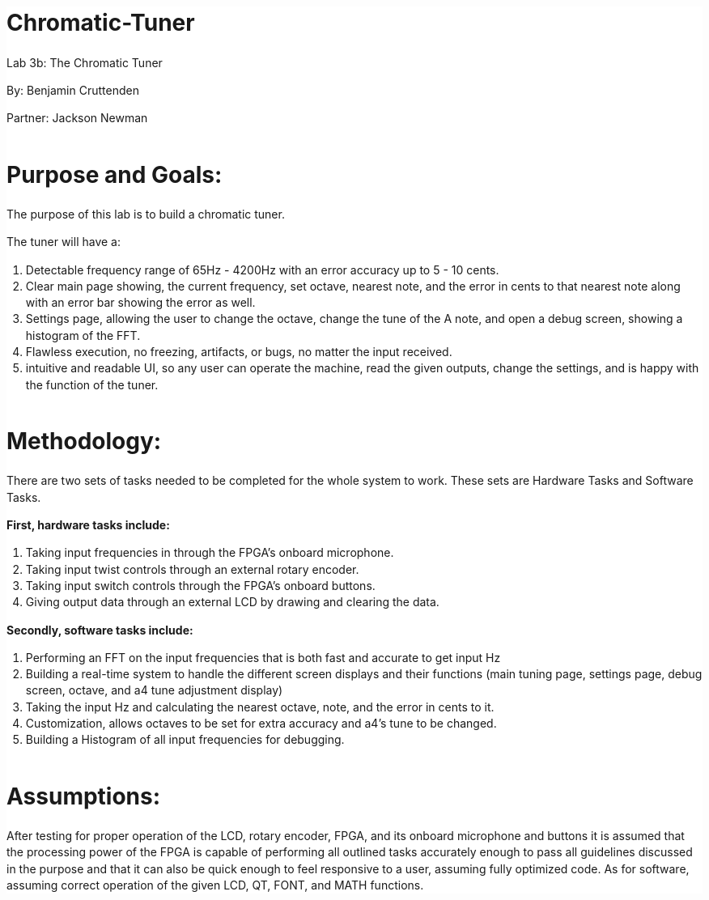 # Chromatic-Tuner

Lab 3b: The Chromatic Tuner

By: Benjamin Cruttenden

Partner: Jackson Newman


# **Purpose and Goals:** 

The purpose of this lab is to build a chromatic tuner.

The tuner will have a:



1. Detectable frequency range of 65Hz - 4200Hz with an error accuracy up to 5 - 10 cents. 
2. Clear main page showing, the current frequency, set octave, nearest note, and the error in cents to that nearest note along with an error bar showing the error as well. 
3. Settings page, allowing the user to change the octave, change the tune of the A note, and open a debug screen, showing a histogram of the FFT. 
4. Flawless execution, no freezing, artifacts, or bugs, no matter the input received. 
5. intuitive and readable UI, so any user can operate the machine, read the given outputs, change the settings, and is happy with the function of the tuner.

# **Methodology:**

There are two sets of tasks needed to be completed for the whole system to work. These sets are Hardware Tasks and Software Tasks.

**First, hardware tasks include:**



1. Taking input frequencies in through the FPGA’s onboard microphone.
2. Taking input twist controls through an external rotary encoder.
3. Taking input switch controls through the FPGA’s onboard buttons.
4. Giving output data through an external LCD by drawing and clearing the data.

**Secondly, software tasks include:**



1. Performing an FFT on the input frequencies that is both fast and accurate to get input Hz
2. Building a real-time system to handle the different screen displays and their functions (main tuning page, settings page, debug screen, octave, and a4 tune adjustment display)
3. Taking the input Hz and calculating the nearest octave, note, and the error in cents to it.
4. Customization, allows octaves to be set for extra accuracy and a4’s tune to be changed.
5. Building a Histogram of all input frequencies for debugging.

# **Assumptions:**  
After testing for proper operation of the LCD, rotary encoder, FPGA, and its onboard microphone and buttons it is assumed that the processing power of the FPGA is capable of performing all outlined tasks accurately enough to pass all guidelines discussed in the purpose and that it can also be quick enough to feel responsive to a user, assuming fully optimized code. As for software, assuming correct operation of the given LCD, QT, FONT, and MATH functions.
